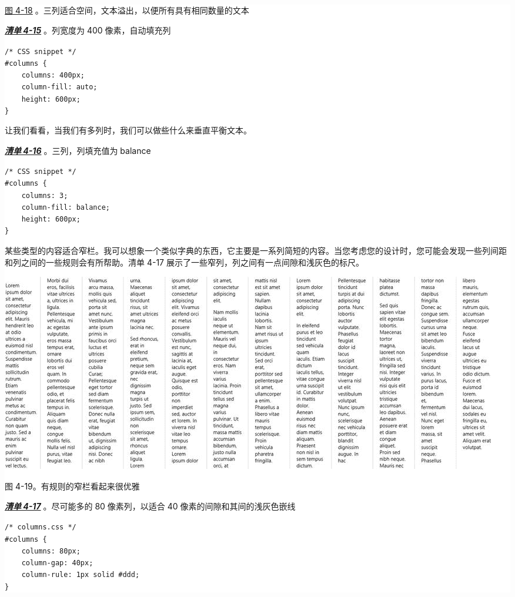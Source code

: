 [图 4-18](#_Fig18) 。三列适合空间，文本溢出，以便所有具有相同数量的文本

***[清单 4-15](#_list15)*** 。列宽度为 400 像素，自动填充列

```html
/* CSS snippet */
#columns {
    columns: 400px;
    column-fill: auto;
    height: 600px;
}
```

让我们看看，当我们有多列时，我们可以做些什么来垂直平衡文本。

***[清单 4-16](#_list16)*** 。三列，列填充值为 balance

```html
/* CSS snippet */
#columns {
    columns: 3;
    column-fill: balance;
    height: 600px;
}
```

某些类型的内容适合窄栏。我可以想象一个类似字典的东西，它主要是一系列简短的内容。当您考虑您的设计时，您可能会发现一些列间距和列之间的一些规则会有所帮助。清单 4-17 展示了一些窄列，列之间有一点间隙和浅灰色的标尺。

![9781430249832_Fig04-19.jpg](img/9781430249832_Fig04-19.jpg)

图 4-19。有规则的窄栏看起来很优雅

***[清单 4-17](#_list17)*** 。尽可能多的 80 像素列，以适合 40 像素的间隙和其间的浅灰色嵌线

```html
/* columns.css */
#columns {
    columns: 80px;
    column-gap: 40px;
    column-rule: 1px solid #ddd;
}
```
